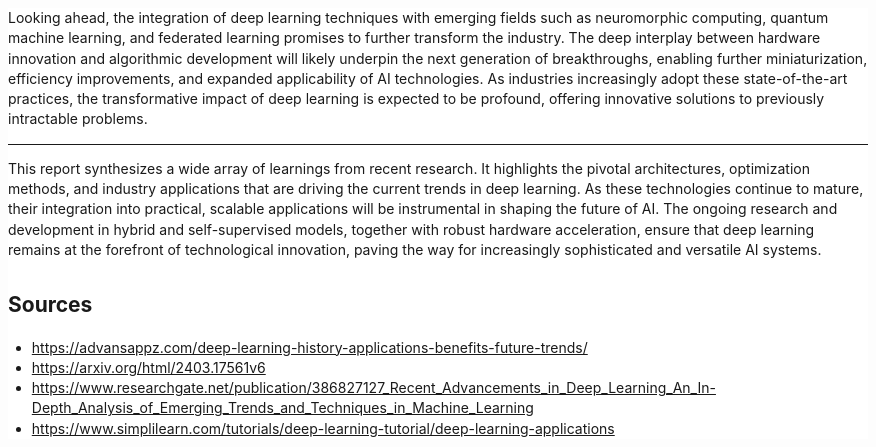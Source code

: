 Looking ahead, the integration of deep learning techniques with emerging fields such as neuromorphic computing, quantum machine learning, and federated learning promises to further transform the industry. The deep interplay between hardware innovation and algorithmic development will likely underpin the next generation of breakthroughs, enabling further miniaturization, efficiency improvements, and expanded applicability of AI technologies. As industries increasingly adopt these state-of-the-art practices, the transformative impact of deep learning is expected to be profound, offering innovative solutions to previously intractable problems.

---

This report synthesizes a wide array of learnings from recent research. It highlights the pivotal architectures, optimization methods, and industry applications that are driving the current trends in deep learning. As these technologies continue to mature, their integration into practical, scalable applications will be instrumental in shaping the future of AI. The ongoing research and development in hybrid and self-supervised models, together with robust hardware acceleration, ensure that deep learning remains at the forefront of technological innovation, paving the way for increasingly sophisticated and versatile AI systems.

## Sources

- https://advansappz.com/deep-learning-history-applications-benefits-future-trends/
- https://arxiv.org/html/2403.17561v6
- https://www.researchgate.net/publication/386827127_Recent_Advancements_in_Deep_Learning_An_In-Depth_Analysis_of_Emerging_Trends_and_Techniques_in_Machine_Learning
- https://www.simplilearn.com/tutorials/deep-learning-tutorial/deep-learning-applications